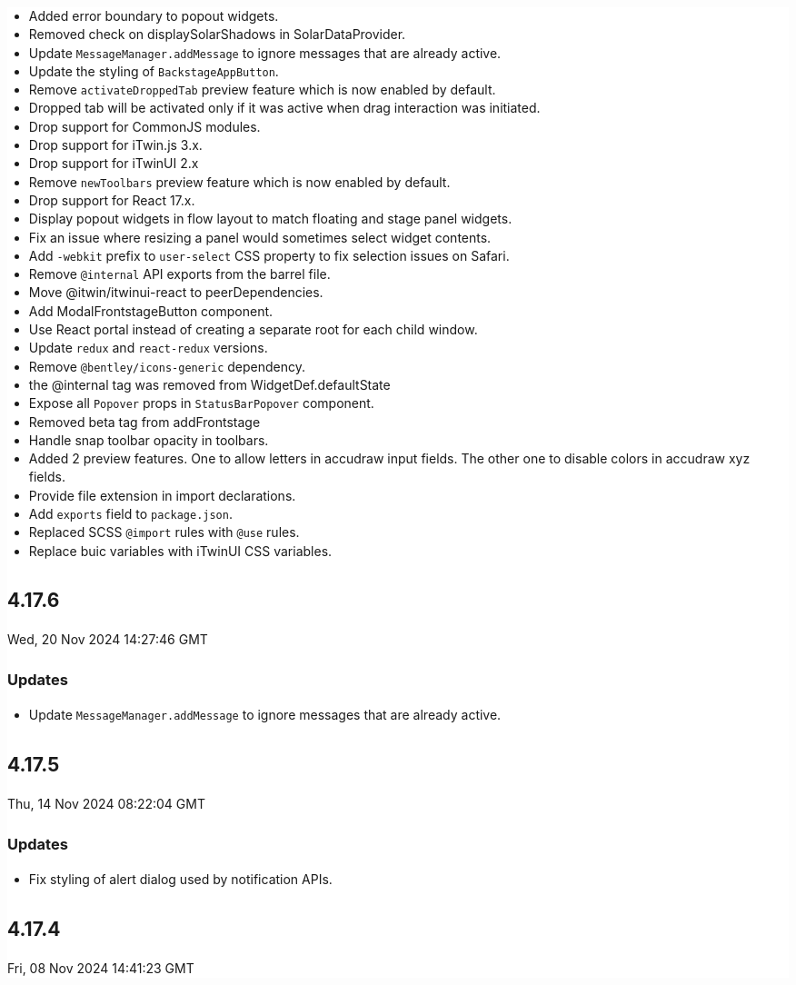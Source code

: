 - Added error boundary to popout widgets.
- Removed check on displaySolarShadows in SolarDataProvider.
- Update `MessageManager.addMessage` to ignore messages that are already active.
- Update the styling of `BackstageAppButton`.
- Remove `activateDroppedTab` preview feature which is now enabled by default.
- Dropped tab will be activated only if it was active when drag interaction was initiated.
- Drop support for CommonJS modules.
- Drop support for iTwin.js 3.x.
- Drop support for iTwinUI 2.x
- Remove `newToolbars` preview feature which is now enabled by default.
- Drop support for React 17.x.
- Display popout widgets in flow layout to match floating and stage panel widgets.
- Fix an issue where resizing a panel would sometimes select widget contents.
- Add `-webkit` prefix to `user-select` CSS property to fix selection issues on Safari.
- Remove `@internal` API exports from the barrel file.
- Move @itwin/itwinui-react to peerDependencies.
- Add ModalFrontstageButton component.
- Use React portal instead of creating a separate root for each child window.
- Update `redux` and `react-redux` versions.
- Remove `@bentley/icons-generic` dependency.
- the @internal tag was removed from WidgetDef.defaultState
- Expose all `Popover` props in `StatusBarPopover` component.
- Removed beta tag from addFrontstage
- Handle snap toolbar opacity in toolbars.
- Added 2 preview features. One to allow letters in accudraw input fields. The other one to disable colors in accudraw xyz fields.
- Provide file extension in import declarations.
- Add `exports` field to `package.json`.
- Replaced SCSS `@import` rules with `@use` rules.
- Replace buic variables with iTwinUI CSS variables.

## 4.17.6

Wed, 20 Nov 2024 14:27:46 GMT

### Updates

- Update `MessageManager.addMessage` to ignore messages that are already active.

## 4.17.5

Thu, 14 Nov 2024 08:22:04 GMT

### Updates

- Fix styling of alert dialog used by notification APIs.

## 4.17.4

Fri, 08 Nov 2024 14:41:23 GMT
